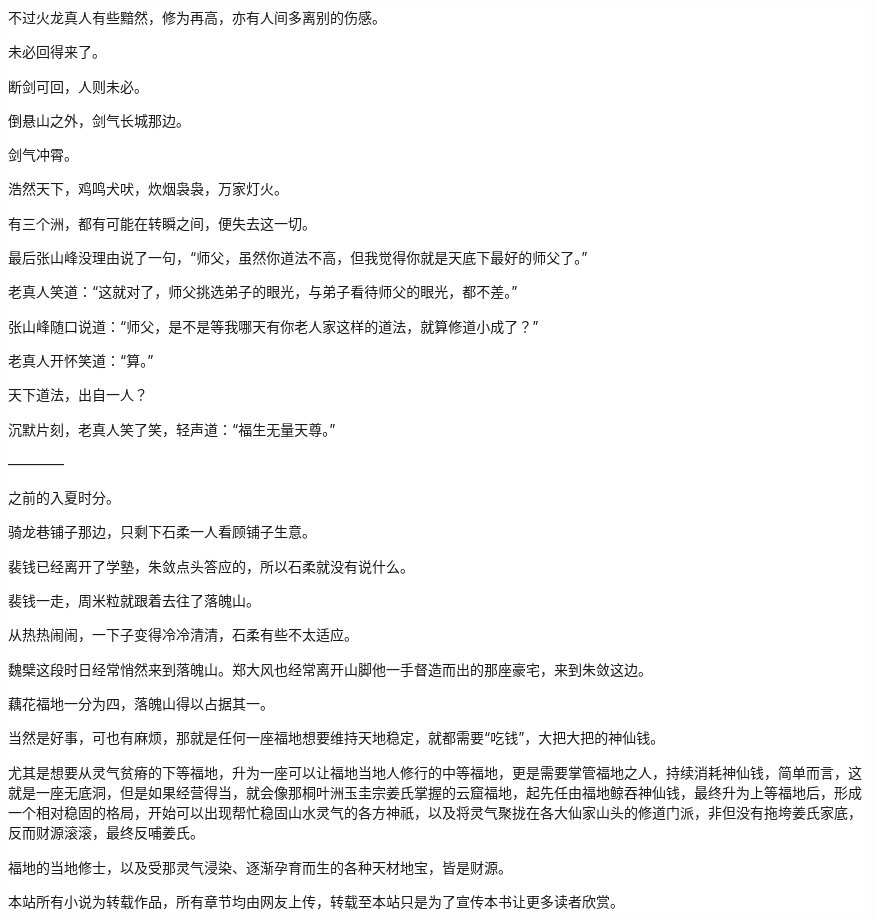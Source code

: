    不过火龙真人有些黯然，修为再高，亦有人间多离别的伤感。

   未必回得来了。

   断剑可回，人则未必。

   倒悬山之外，剑气长城那边。

   剑气冲霄。

   浩然天下，鸡鸣犬吠，炊烟袅袅，万家灯火。

   有三个洲，都有可能在转瞬之间，便失去这一切。

   最后张山峰没理由说了一句，“师父，虽然你道法不高，但我觉得你就是天底下最好的师父了。”

   老真人笑道：“这就对了，师父挑选弟子的眼光，与弟子看待师父的眼光，都不差。”

   张山峰随口说道：“师父，是不是等我哪天有你老人家这样的道法，就算修道小成了？”

   老真人开怀笑道：“算。”

   天下道法，出自一人？

   沉默片刻，老真人笑了笑，轻声道：“福生无量天尊。”

   ————

   之前的入夏时分。

   骑龙巷铺子那边，只剩下石柔一人看顾铺子生意。

   裴钱已经离开了学塾，朱敛点头答应的，所以石柔就没有说什么。

   裴钱一走，周米粒就跟着去往了落魄山。

   从热热闹闹，一下子变得冷冷清清，石柔有些不太适应。

   魏檗这段时日经常悄然来到落魄山。郑大风也经常离开山脚他一手督造而出的那座豪宅，来到朱敛这边。

   藕花福地一分为四，落魄山得以占据其一。

   当然是好事，可也有麻烦，那就是任何一座福地想要维持天地稳定，就都需要“吃钱”，大把大把的神仙钱。

   尤其是想要从灵气贫瘠的下等福地，升为一座可以让福地当地人修行的中等福地，更是需要掌管福地之人，持续消耗神仙钱，简单而言，这就是一座无底洞，但是如果经营得当，就会像那桐叶洲玉圭宗姜氏掌握的云窟福地，起先任由福地鲸吞神仙钱，最终升为上等福地后，形成一个相对稳固的格局，开始可以出现帮忙稳固山水灵气的各方神祇，以及将灵气聚拢在各大仙家山头的修道门派，非但没有拖垮姜氏家底，反而财源滚滚，最终反哺姜氏。

   福地的当地修士，以及受那灵气浸染、逐渐孕育而生的各种天材地宝，皆是财源。

  本站所有小说为转载作品，所有章节均由网友上传，转载至本站只是为了宣传本书让更多读者欣赏。